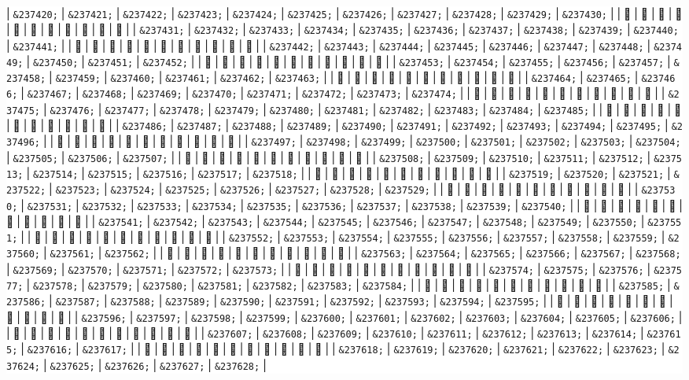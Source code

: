 | `&237420;` | `&237421;` | `&237422;` | `&237423;` | `&237424;` | `&237425;` | `&237426;` | `&237427;` | `&237428;` | `&237429;` | `&237430;` | 
| &#237431; | &#237432; | &#237433; | &#237434; | &#237435; | &#237436; | &#237437; | &#237438; | &#237439; | &#237440; | &#237441; | 
| `&237431;` | `&237432;` | `&237433;` | `&237434;` | `&237435;` | `&237436;` | `&237437;` | `&237438;` | `&237439;` | `&237440;` | `&237441;` | 
| &#237442; | &#237443; | &#237444; | &#237445; | &#237446; | &#237447; | &#237448; | &#237449; | &#237450; | &#237451; | &#237452; | 
| `&237442;` | `&237443;` | `&237444;` | `&237445;` | `&237446;` | `&237447;` | `&237448;` | `&237449;` | `&237450;` | `&237451;` | `&237452;` | 
| &#237453; | &#237454; | &#237455; | &#237456; | &#237457; | &#237458; | &#237459; | &#237460; | &#237461; | &#237462; | &#237463; | 
| `&237453;` | `&237454;` | `&237455;` | `&237456;` | `&237457;` | `&237458;` | `&237459;` | `&237460;` | `&237461;` | `&237462;` | `&237463;` | 
| &#237464; | &#237465; | &#237466; | &#237467; | &#237468; | &#237469; | &#237470; | &#237471; | &#237472; | &#237473; | &#237474; | 
| `&237464;` | `&237465;` | `&237466;` | `&237467;` | `&237468;` | `&237469;` | `&237470;` | `&237471;` | `&237472;` | `&237473;` | `&237474;` | 
| &#237475; | &#237476; | &#237477; | &#237478; | &#237479; | &#237480; | &#237481; | &#237482; | &#237483; | &#237484; | &#237485; | 
| `&237475;` | `&237476;` | `&237477;` | `&237478;` | `&237479;` | `&237480;` | `&237481;` | `&237482;` | `&237483;` | `&237484;` | `&237485;` | 
| &#237486; | &#237487; | &#237488; | &#237489; | &#237490; | &#237491; | &#237492; | &#237493; | &#237494; | &#237495; | &#237496; | 
| `&237486;` | `&237487;` | `&237488;` | `&237489;` | `&237490;` | `&237491;` | `&237492;` | `&237493;` | `&237494;` | `&237495;` | `&237496;` | 
| &#237497; | &#237498; | &#237499; | &#237500; | &#237501; | &#237502; | &#237503; | &#237504; | &#237505; | &#237506; | &#237507; | 
| `&237497;` | `&237498;` | `&237499;` | `&237500;` | `&237501;` | `&237502;` | `&237503;` | `&237504;` | `&237505;` | `&237506;` | `&237507;` | 
| &#237508; | &#237509; | &#237510; | &#237511; | &#237512; | &#237513; | &#237514; | &#237515; | &#237516; | &#237517; | &#237518; | 
| `&237508;` | `&237509;` | `&237510;` | `&237511;` | `&237512;` | `&237513;` | `&237514;` | `&237515;` | `&237516;` | `&237517;` | `&237518;` | 
| &#237519; | &#237520; | &#237521; | &#237522; | &#237523; | &#237524; | &#237525; | &#237526; | &#237527; | &#237528; | &#237529; | 
| `&237519;` | `&237520;` | `&237521;` | `&237522;` | `&237523;` | `&237524;` | `&237525;` | `&237526;` | `&237527;` | `&237528;` | `&237529;` | 
| &#237530; | &#237531; | &#237532; | &#237533; | &#237534; | &#237535; | &#237536; | &#237537; | &#237538; | &#237539; | &#237540; | 
| `&237530;` | `&237531;` | `&237532;` | `&237533;` | `&237534;` | `&237535;` | `&237536;` | `&237537;` | `&237538;` | `&237539;` | `&237540;` | 
| &#237541; | &#237542; | &#237543; | &#237544; | &#237545; | &#237546; | &#237547; | &#237548; | &#237549; | &#237550; | &#237551; | 
| `&237541;` | `&237542;` | `&237543;` | `&237544;` | `&237545;` | `&237546;` | `&237547;` | `&237548;` | `&237549;` | `&237550;` | `&237551;` | 
| &#237552; | &#237553; | &#237554; | &#237555; | &#237556; | &#237557; | &#237558; | &#237559; | &#237560; | &#237561; | &#237562; | 
| `&237552;` | `&237553;` | `&237554;` | `&237555;` | `&237556;` | `&237557;` | `&237558;` | `&237559;` | `&237560;` | `&237561;` | `&237562;` | 
| &#237563; | &#237564; | &#237565; | &#237566; | &#237567; | &#237568; | &#237569; | &#237570; | &#237571; | &#237572; | &#237573; | 
| `&237563;` | `&237564;` | `&237565;` | `&237566;` | `&237567;` | `&237568;` | `&237569;` | `&237570;` | `&237571;` | `&237572;` | `&237573;` | 
| &#237574; | &#237575; | &#237576; | &#237577; | &#237578; | &#237579; | &#237580; | &#237581; | &#237582; | &#237583; | &#237584; | 
| `&237574;` | `&237575;` | `&237576;` | `&237577;` | `&237578;` | `&237579;` | `&237580;` | `&237581;` | `&237582;` | `&237583;` | `&237584;` | 
| &#237585; | &#237586; | &#237587; | &#237588; | &#237589; | &#237590; | &#237591; | &#237592; | &#237593; | &#237594; | &#237595; | 
| `&237585;` | `&237586;` | `&237587;` | `&237588;` | `&237589;` | `&237590;` | `&237591;` | `&237592;` | `&237593;` | `&237594;` | `&237595;` | 
| &#237596; | &#237597; | &#237598; | &#237599; | &#237600; | &#237601; | &#237602; | &#237603; | &#237604; | &#237605; | &#237606; | 
| `&237596;` | `&237597;` | `&237598;` | `&237599;` | `&237600;` | `&237601;` | `&237602;` | `&237603;` | `&237604;` | `&237605;` | `&237606;` | 
| &#237607; | &#237608; | &#237609; | &#237610; | &#237611; | &#237612; | &#237613; | &#237614; | &#237615; | &#237616; | &#237617; | 
| `&237607;` | `&237608;` | `&237609;` | `&237610;` | `&237611;` | `&237612;` | `&237613;` | `&237614;` | `&237615;` | `&237616;` | `&237617;` | 
| &#237618; | &#237619; | &#237620; | &#237621; | &#237622; | &#237623; | &#237624; | &#237625; | &#237626; | &#237627; | &#237628; | 
| `&237618;` | `&237619;` | `&237620;` | `&237621;` | `&237622;` | `&237623;` | `&237624;` | `&237625;` | `&237626;` | `&237627;` | `&237628;` | 